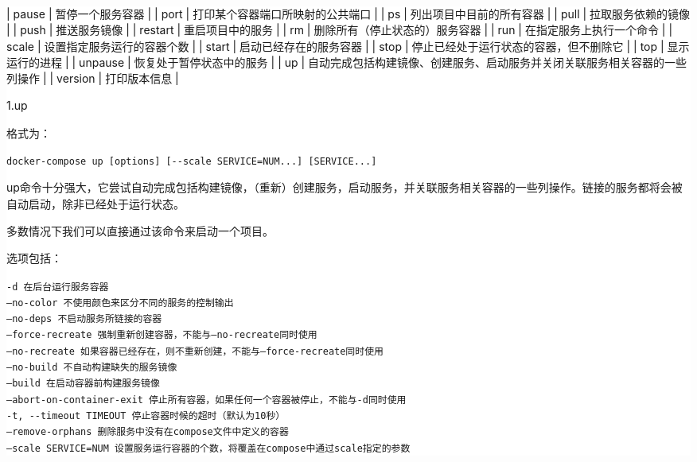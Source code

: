 | pause    | 暂停一个服务容器                                             |
| port     | 打印某个容器端口所映射的公共端口                             |
| ps       | 列出项目中目前的所有容器                                     |
| pull     | 拉取服务依赖的镜像                                           |
| push     | 推送服务镜像                                                 |
| restart  | 重启项目中的服务                                             |
| rm       | 删除所有（停止状态的）服务容器                               |
| run      | 在指定服务上执行一个命令                                     |
| scale    | 设置指定服务运行的容器个数                                   |
| start    | 启动已经存在的服务容器                                       |
| stop     | 停止已经处于运行状态的容器，但不删除它                       |
| top      | 显示运行的进程                                               |
| unpause  | 恢复处于暂停状态中的服务                                     |
| up       | 自动完成包括构建镜像、创建服务、启动服务并关闭关联服务相关容器的一些列操作 |
| version  | 打印版本信息                                                 |

1.up

格式为：

```text
docker-compose up [options] [--scale SERVICE=NUM...] [SERVICE...] 
```



up命令十分强大，它尝试自动完成包括构建镜像，（重新）创建服务，启动服务，并关联服务相关容器的一些列操作。链接的服务都将会被自动启动，除非已经处于运行状态。

多数情况下我们可以直接通过该命令来启动一个项目。

选项包括：

```text
-d 在后台运行服务容器 
–no-color 不使用颜色来区分不同的服务的控制输出 
–no-deps 不启动服务所链接的容器 
–force-recreate 强制重新创建容器，不能与–no-recreate同时使用 
–no-recreate 如果容器已经存在，则不重新创建，不能与–force-recreate同时使用 
–no-build 不自动构建缺失的服务镜像 
–build 在启动容器前构建服务镜像 
–abort-on-container-exit 停止所有容器，如果任何一个容器被停止，不能与-d同时使用 
-t, --timeout TIMEOUT 停止容器时候的超时（默认为10秒） 
–remove-orphans 删除服务中没有在compose文件中定义的容器 
–scale SERVICE=NUM 设置服务运行容器的个数，将覆盖在compose中通过scale指定的参数
```
